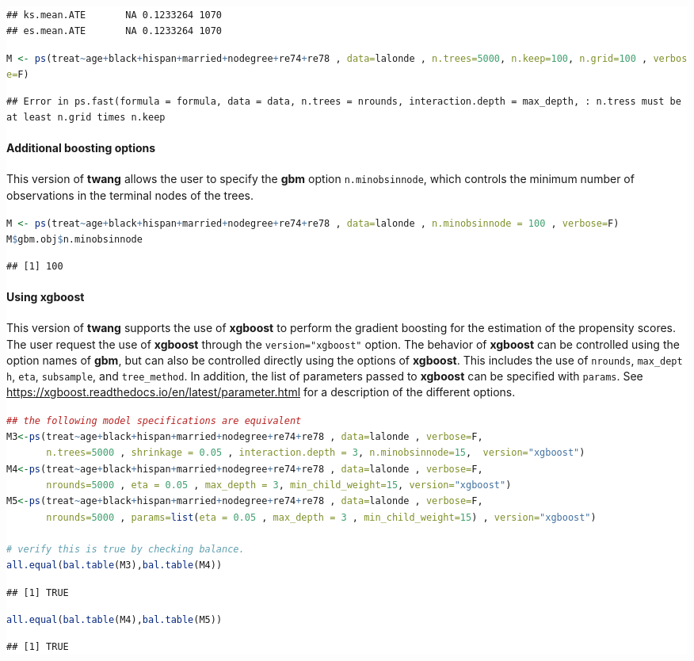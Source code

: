     ## ks.mean.ATE       NA 0.1233264 1070
    ## es.mean.ATE       NA 0.1233264 1070

``` r
M <- ps(treat~age+black+hispan+married+nodegree+re74+re78 , data=lalonde , n.trees=5000, n.keep=100, n.grid=100 , verbose=F)
```

    ## Error in ps.fast(formula = formula, data = data, n.trees = nrounds, interaction.depth = max_depth, : n.tress must be at least n.grid times n.keep

#### Additional boosting options

This version of **twang** allows the user to specify the **gbm** option `n.minobsinnode`, which controls the minimum number of observations in the terminal nodes of the trees.

``` r
M <- ps(treat~age+black+hispan+married+nodegree+re74+re78 , data=lalonde , n.minobsinnode = 100 , verbose=F)
M$gbm.obj$n.minobsinnode
```

    ## [1] 100

#### Using xgboost

This version of **twang** supports the use of **xgboost** to perform the gradient boosting for the estimation of the propensity scores. The user request the use of **xgboost** through the `version="xgboost"` option. The behavior of **xgboost** can be controlled using the option names of **gbm**, but can also be controlled directly using the options of **xgboost**. This includes the use of `nrounds`, `max_depth`, `eta`, `subsample`, and `tree_method`. In addition, the list of parameters passed to **xgboost** can be specified with `params`. See <https://xgboost.readthedocs.io/en/latest/parameter.html> for a description of the different options.

``` r
## the following model specifications are equivalent
M3<-ps(treat~age+black+hispan+married+nodegree+re74+re78 , data=lalonde , verbose=F,
       n.trees=5000 , shrinkage = 0.05 , interaction.depth = 3, n.minobsinnode=15,  version="xgboost")
M4<-ps(treat~age+black+hispan+married+nodegree+re74+re78 , data=lalonde , verbose=F,
       nrounds=5000 , eta = 0.05 , max_depth = 3, min_child_weight=15, version="xgboost")
M5<-ps(treat~age+black+hispan+married+nodegree+re74+re78 , data=lalonde , verbose=F, 
       nrounds=5000 , params=list(eta = 0.05 , max_depth = 3 , min_child_weight=15) , version="xgboost")

# verify this is true by checking balance. 
all.equal(bal.table(M3),bal.table(M4))
```

    ## [1] TRUE

``` r
all.equal(bal.table(M4),bal.table(M5))
```

    ## [1] TRUE
